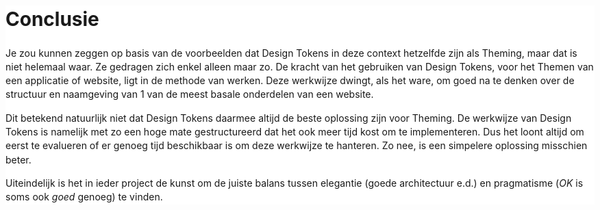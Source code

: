 ```
```

# Conclusie

Je zou kunnen zeggen op basis van de voorbeelden dat Design Tokens in deze context hetzelfde zijn als Theming, maar dat is niet helemaal waar. Ze gedragen zich enkel alleen maar zo. De kracht van het gebruiken van Design Tokens, voor het Themen van een applicatie of website, ligt in de methode van werken. Deze werkwijze dwingt, als het ware, om goed na te denken over de structuur en naamgeving van 1 van de meest basale onderdelen van een website.

Dit betekend natuurlijk niet dat Design Tokens daarmee altijd de beste oplossing zijn voor Theming. De werkwijze van Design Tokens is namelijk met zo een hoge mate gestructureerd dat het ook meer tijd kost om te implementeren. Dus het loont altijd om eerst te evalueren of er genoeg tijd beschikbaar is om deze werkwijze te hanteren. Zo nee, is een simpelere oplossing misschien beter.

Uiteindelijk is het in ieder project de kunst om de juiste balans tussen elegantie (goede architectuur e.d.) en pragmatisme (_OK_ is soms ook _goed_ genoeg) te vinden.
